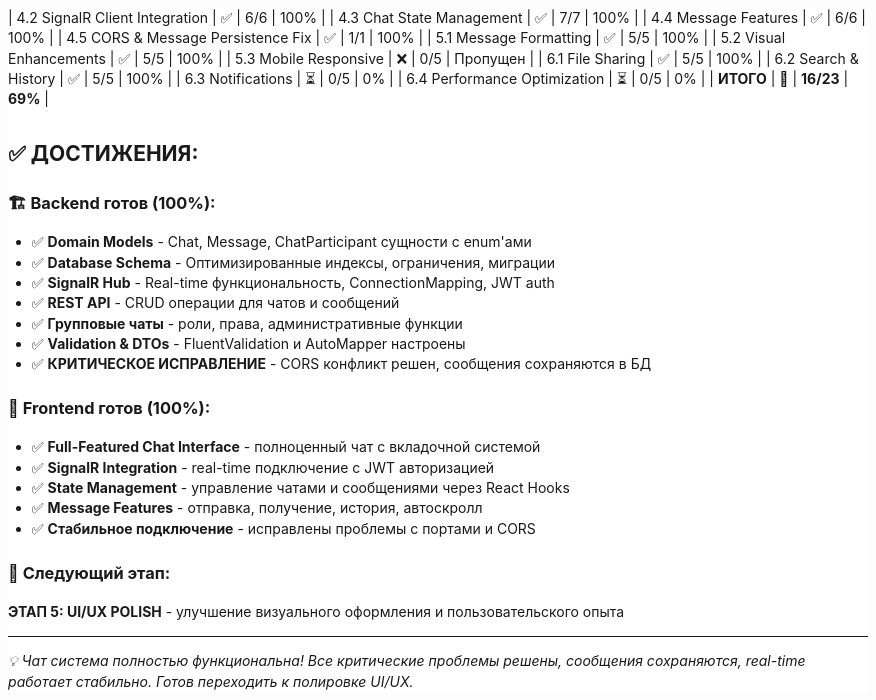 | 4.2 SignalR Client Integration | ✅ | 6/6 | 100% |
| 4.3 Chat State Management | ✅ | 7/7 | 100% |
| 4.4 Message Features | ✅ | 6/6 | 100% |
| 4.5 CORS & Message Persistence Fix | ✅ | 1/1 | 100% |
| 5.1 Message Formatting | ✅ | 5/5 | 100% |
| 5.2 Visual Enhancements | ✅ | 5/5 | 100% |
| 5.3 Mobile Responsive | ❌ | 0/5 | Пропущен |
| 6.1 File Sharing | ✅ | 5/5 | 100% |
| 6.2 Search & History | ✅ | 5/5 | 100% |
| 6.3 Notifications | ⏳ | 0/5 | 0% |
| 6.4 Performance Optimization | ⏳ | 0/5 | 0% |
| **ИТОГО** | **🔄** | **16/23** | **69%** |

## ✅ **ДОСТИЖЕНИЯ:**

### 🏗️ **Backend готов (100%):**
- ✅ **Domain Models** - Chat, Message, ChatParticipant сущности с enum'ами  
- ✅ **Database Schema** - Оптимизированные индексы, ограничения, миграции
- ✅ **SignalR Hub** - Real-time функциональность, ConnectionMapping, JWT auth
- ✅ **REST API** - CRUD операции для чатов и сообщений
- ✅ **Групповые чаты** - роли, права, административные функции
- ✅ **Validation & DTOs** - FluentValidation и AutoMapper настроены
- ✅ **КРИТИЧЕСКОЕ ИСПРАВЛЕНИЕ** - CORS конфликт решен, сообщения сохраняются в БД

### 🎯 **Frontend готов (100%):**
- ✅ **Full-Featured Chat Interface** - полноценный чат с вкладочной системой
- ✅ **SignalR Integration** - real-time подключение с JWT авторизацией  
- ✅ **State Management** - управление чатами и сообщениями через React Hooks
- ✅ **Message Features** - отправка, получение, история, автоскролл
- ✅ **Стабильное подключение** - исправлены проблемы с портами и CORS

### 🎯 **Следующий этап:**
**ЭТАП 5: UI/UX POLISH** - улучшение визуального оформления и пользовательского опыта

---

*💡 Чат система полностью функциональна! Все критические проблемы решены, сообщения сохраняются, real-time работает стабильно. Готов переходить к полировке UI/UX.*